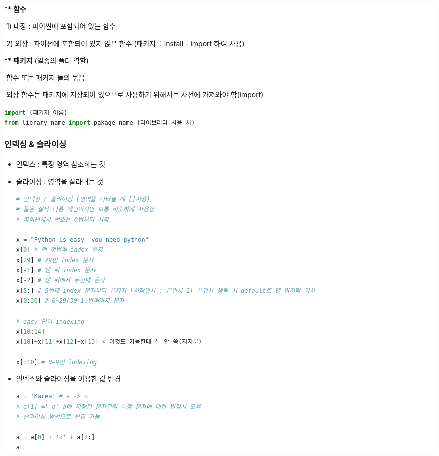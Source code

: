   ** **함수**

  ​	1) 내장 : 파이썬에 포함되어 있는 함수

  ​	2) 외장 : 파이썬에 포함되어 있지 않은 함수 (패키지를 install - import 하여 사용)

  ** **패키지** (일종의 폴더 역할)

  ​	함수 또는 패키지 들의 묶음

  ​	외장 함수는 패키지에 저장되어 있으므로 사용하기 위해서는 사전에 가져와야 함(import)

  ```python
  import (패키지 이름)
  from library name import pakage name (라이브러리 사용 시)
  ```



### 인덱싱 & 슬라이싱

* 인덱스 : 특정 영역 참조하는 것

* 슬라이싱 : 영역을 잘라내는 것

  ```python
  # 인덱싱 / 슬라이싱 (영역을 나타낼 때 []사용)
  # 둘은 살짝 다른 개념이지만 보통 비슷하게 사용함
  # 파이썬에서 번호는 0번부터 시작
  
  x = "Python is easy. you need python"
  x[0] # 맨 첫번째 index 문자
  x[29] # 29번 index 문자
  x[-1] # 맨 뒤 index 문자
  x[-2] # 맨 뒤에서 두번째 문자
  x[5:] # 5번째 index 문자부터 끝까지 [시작위치 : 끝위치-1] 끝위치 생략 시 default로 맨 마지막 위치
  x[0:30] # 0~29(30-1)번째까지 문자
  
  # easy 단어 indexing
  x[10:14]
  x[10]+x[11]+x[12]+x[13] < 이것도 가능한데 잘 안 씀(지저분)
  
  x[:10] # 0~9번 indexing
  ```

* 인덱스와 슬라이싱을 이용한 값 변경

  ```python
  a = 'Karea' # a -> o
  # a[1] =' o' a에 저장된 문자열의 특정 문자에 대한 변경시 오류
  # 슬라이싱 방법으로 변경 가능
  
  a = a[0] + 'o' + a[2:]
  a
  ```

  